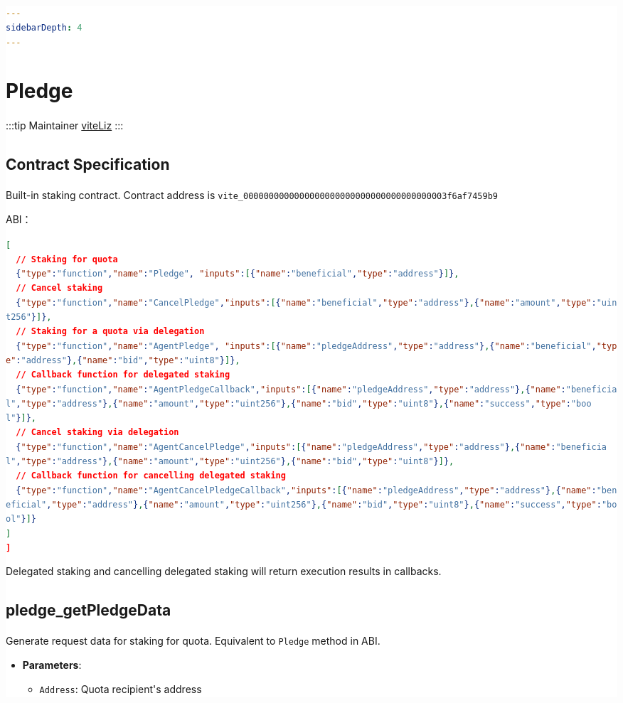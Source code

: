 ```yaml
---
sidebarDepth: 4
---
```


# Pledge
:::tip Maintainer
[viteLiz](https://github.com/viteLiz)
:::

## Contract Specification
Built-in staking contract. Contract address is `vite_0000000000000000000000000000000000000003f6af7459b9`

ABI：

```json
[
  // Staking for quota
  {"type":"function","name":"Pledge", "inputs":[{"name":"beneficial","type":"address"}]},
  // Cancel staking
  {"type":"function","name":"CancelPledge","inputs":[{"name":"beneficial","type":"address"},{"name":"amount","type":"uint256"}]},
  // Staking for a quota via delegation
  {"type":"function","name":"AgentPledge", "inputs":[{"name":"pledgeAddress","type":"address"},{"name":"beneficial","type":"address"},{"name":"bid","type":"uint8"}]},
  // Callback function for delegated staking
  {"type":"function","name":"AgentPledgeCallback","inputs":[{"name":"pledgeAddress","type":"address"},{"name":"beneficial","type":"address"},{"name":"amount","type":"uint256"},{"name":"bid","type":"uint8"},{"name":"success","type":"bool"}]},
  // Cancel staking via delegation
  {"type":"function","name":"AgentCancelPledge","inputs":[{"name":"pledgeAddress","type":"address"},{"name":"beneficial","type":"address"},{"name":"amount","type":"uint256"},{"name":"bid","type":"uint8"}]},
  // Callback function for cancelling delegated staking
  {"type":"function","name":"AgentCancelPledgeCallback","inputs":[{"name":"pledgeAddress","type":"address"},{"name":"beneficial","type":"address"},{"name":"amount","type":"uint256"},{"name":"bid","type":"uint8"},{"name":"success","type":"bool"}]}		
]
]
```

Delegated staking and cancelling delegated staking will return execution results in callbacks.

## pledge_getPledgeData
Generate request data for staking for quota. Equivalent to `Pledge` method in ABI.

- **Parameters**: 

  * `Address`: Quota recipient's address
